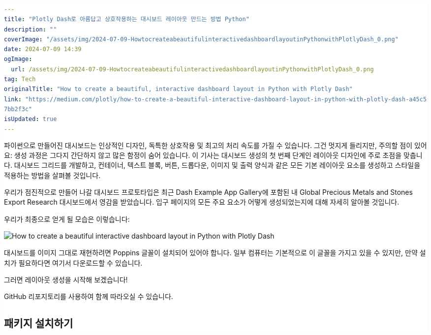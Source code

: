 ```yaml
---
title: "Plotly Dash로 아름답고 상호작용하는 대시보드 레이아웃 만드는 방법 Python"
description: ""
coverImage: "/assets/img/2024-07-09-HowtocreateabeautifulinteractivedashboardlayoutinPythonwithPlotlyDash_0.png"
date: 2024-07-09 14:39
ogImage:
  url: /assets/img/2024-07-09-HowtocreateabeautifulinteractivedashboardlayoutinPythonwithPlotlyDash_0.png
tag: Tech
originalTitle: "How to create a beautiful, interactive dashboard layout in Python with Plotly Dash"
link: "https://medium.com/plotly/how-to-create-a-beautiful-interactive-dashboard-layout-in-python-with-plotly-dash-a45c57bb2f3c"
isUpdated: true
---
```


파이썬으로 만들어진 대시보드는 인상적인 디자인, 독특한 상호작용 및 최고의 처리 속도를 가질 수 있습니다. 그건 멋지게 들리지만, 주의할 점이 있어요: 생성 과정은 그다지 간단하지 않고 많은 함정이 숨어 있습니다. 이 기사는 대시보드 생성의 첫 번째 단계인 레이아웃 디자인에 주로 초점을 맞춥니다. 대시보드 그리드를 개발하고, 컨테이너, 텍스트 블록, 버튼, 드롭다운, 이미지 및 출력 양식과 같은 모든 기본 레이아웃 요소를 생성하고 스타일을 적용하는 방법을 살펴볼 것입니다.

우리가 점진적으로 만들어 나갈 대시보드 프로토타입은 최근 Dash Example App Gallery에 포함된 내 Global Precious Metals and Stones Export Research 대시보드에서 영감을 받았습니다. 입구 페이지의 모든 주요 요소가 어떻게 생성되었는지에 대해 자세히 알아볼 것입니다.

우리가 최종으로 얻게 될 모습은 이렇습니다:

![How to create a beautiful interactive dashboard layout in Python with Plotly Dash](/assets/img/2024-07-09-HowtocreateabeautifulinteractivedashboardlayoutinPythonwithPlotlyDash_0.png)



<ins class="adsbygoogle"
     style="display:block"
     data-ad-client="ca-pub-4877378276818686"
     data-ad-slot="1898504329"
     data-ad-format="auto"
     data-full-width-responsive="true"></ins>

<script>
     (adsbygoogle = window.adsbygoogle || []).push({});
</script>

대시보드를 이미지 그대로 재현하려면 Poppins 글꼴이 설치되어 있어야 합니다. 일부 컴퓨터는 기본적으로 이 글꼴을 가지고 있을 수 있지만, 만약 설치가 필요하다면 여기서 다운로드할 수 있습니다.

그러면 레이아웃 생성을 시작해 보겠습니다!

GitHub 리포지토리를 사용하여 함께 따라오실 수 있습니다.

## 패키지 설치하기



<ins class="adsbygoogle"
     style="display:block"
     data-ad-client="ca-pub-4877378276818686"
     data-ad-slot="1898504329"
     data-ad-format="auto"
     data-full-width-responsive="true"></ins>

